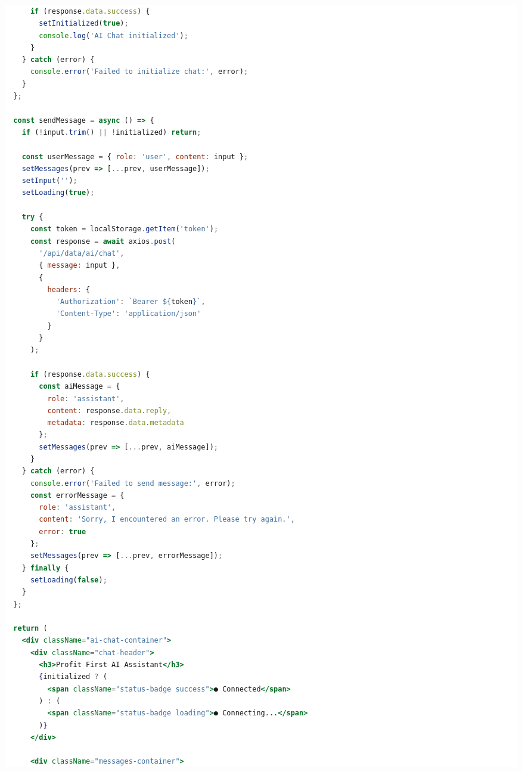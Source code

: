 ```jsx
      if (response.data.success) {
        setInitialized(true);
        console.log('AI Chat initialized');
      }
    } catch (error) {
      console.error('Failed to initialize chat:', error);
    }
  };

  const sendMessage = async () => {
    if (!input.trim() || !initialized) return;

    const userMessage = { role: 'user', content: input };
    setMessages(prev => [...prev, userMessage]);
    setInput('');
    setLoading(true);

    try {
      const token = localStorage.getItem('token');
      const response = await axios.post(
        '/api/data/ai/chat',
        { message: input },
        {
          headers: {
            'Authorization': `Bearer ${token}`,
            'Content-Type': 'application/json'
          }
        }
      );

      if (response.data.success) {
        const aiMessage = {
          role: 'assistant',
          content: response.data.reply,
          metadata: response.data.metadata
        };
        setMessages(prev => [...prev, aiMessage]);
      }
    } catch (error) {
      console.error('Failed to send message:', error);
      const errorMessage = {
        role: 'assistant',
        content: 'Sorry, I encountered an error. Please try again.',
        error: true
      };
      setMessages(prev => [...prev, errorMessage]);
    } finally {
      setLoading(false);
    }
  };

  return (
    <div className="ai-chat-container">
      <div className="chat-header">
        <h3>Profit First AI Assistant</h3>
        {initialized ? (
          <span className="status-badge success">● Connected</span>
        ) : (
          <span className="status-badge loading">● Connecting...</span>
        )}
      </div>

      <div className="messages-container">
```